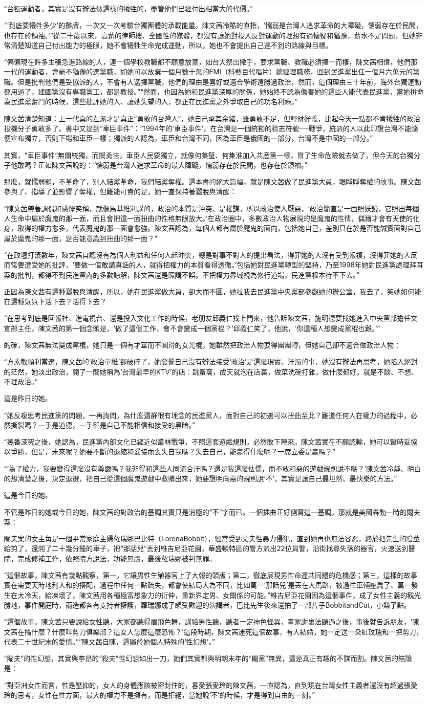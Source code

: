 “台獨運動者，其實是沒有辦法做這樣的犧牲的，盡管他們已經付出相當大的代價。”

“‘到底要犧牲多少’的攤牌，一次又一次考驗台獨團體的承載能量。陳文茜冷酷的直指，‘懦弱是台灣人追求革命的大障礙，懦弱存在於民間，也存在於領袖。’”從二十歲以來，高薪的律師樓、全國性的媒體，都沒有讓她對投入反對運動的理想有過懷疑和猶豫，薪水不是問題，但她非常清楚知道自己付出能力的極限，她不會犧牲生命完成運動，所以，她也不會提出自己達不到的路線與目標。

“偏偏現在許多主張急進路線的人，連一個學校教職都不願意放棄，如台大祭出撒手，要求黨職、教職必須擇一而棲，陳文茜相信，他們那一代的運動者，會毫不猶豫的選黨職，如她可以放棄一個月數十萬的EMI（科藝百代唱片）總經理職務，回到民進黨出任一個月六萬元的黨職。但是批判他們是妥協派的人，不會有人選擇黨職，他們的理由是喜好或適合學術遠勝過政治，然而，這個理由三十年前，海外台獨運動都用過了，建國黨沒有專職黨工，都是教授。”“然而，也因為她和民進黨深厚的關係，她始終不認為傷害她的這些人能代表民進黨，當她拚命為民進黨奮鬥的時候，這些批評她的人、讓她失望的人，都正在民進黨之外爭取自己的功名利祿。”

陳文茜清楚知道：上一代真的左派才是真正“勇敢的台灣人”，她自己承其余緒，雖勇敢不足，但輕財好義，比起今天一點都不肯犧牲的政治投機分子勇敢多了。書中又提到“車臣事件”：“1994年的‘車臣事件’，在台灣是一個統獨的標志符號──戰爭，統派的人以此印證台灣不能隨便宣布獨立，否則下場和車臣一樣；獨派的人認為，車臣和台灣不同，因為車臣是俄國的一部分，台灣不是中國的一部分。”

其實，“車臣事件”無關統獨，而關勇怯，車臣人民要獨立，就像何集璧、何集淮加入共産黨一樣，冒了生命危險就去做了，但今天的台獨分子他敢嗎？正如陳文茜說的：“懦弱是台灣人追求革命的最大障礙，懦弱存在於民間，也存在於領袖。”

那麼，就懦弱罷，不革命了，別人結黨革命，我們結黨奪權。這本書的絕大篇幅，就是陳文茜做了民進黨大員，眼睜睜奪權的故事。陳文茜參與了、指導了並影響了奪權，但難能可貴的是，她一直保持著灑脫與清醒：

“陳文茜帶著調侃和感慨笑稱，就像馬基維利講的，政治的本質是沖突、是權謀，所以政治使人厭惡，‘政治簡直是一面照妖鏡，它照出每個人生命中屬於魔鬼的那一面，而且會把這一面扭曲的性格無限放大。’在政治圈中，多數政治人物展現的是魔鬼的性情，偶爾才會有天使的化身，取得的權力愈多，代表魔鬼的那一面會愈強。陳文茜認為，每個人都有屬於魔鬼的面向，包括她自己，差別只在於是否能誠實面對自己屬於魔鬼的那一面，是否能意識到扭曲的那一面？”

“在政壇打滾數年，陳文茜自認沒有為個人利益和任何人起沖突，總是對事不對人的提出看法，得罪她的人沒有受到報複，沒得罪她的人反而常要遭受她的批評，‘要做一個敢講真話的人，就得把權力的本質看得透徹。’包括她對民進黨轉型的堅持，乃至1998年她對民進黨處理拜耳案的批判，都得不到民進黨內的多數諒解，陳文茜還是照講不誤。不把權力界域視為修行道場，民進黨根本待不下去。”

正因為陳文茜有這種灑脫與清醒，所以，她在民進黨做大員，卻大而不圓，她拉我去民進黨中央黨部參觀她的辦公室，我去了，笑她如何能在這種氣氛下活下去？活得下去？

“在思考到底是回報社、進電視台、還是投入文化工作的時候，老朋友邱義仁找上門來，他告訴陳文茜，施明德要找她進入中央黨部擔任文宣部主任，陳文茜的第一個念頭是，‘做了這個工作，會不會變成一個黨棍？’邱義仁笑了，他說，‘你這種人想變成黨棍也難。’”

的確，陳文茜無法變成黨棍，她只是一個有才華而不圓滑的女光棍，她雖然把政治人物耍得團團轉，但她自己卻不適合做政治人物：

“方素敏順利當選，陳文茜的‘政治童稚’卻破碎了，她發覺自己沒有辦法接受‘政治’是這麼現實、汙濁的事，她沒有辦法再思考，她陷入絕對的茫然，她淡出政治，開了一間她稱為‘台灣最早的KTV’的店：跳蚤窩，成天就泡在店裏，做菜洗碗打雜，做什麼都好，就是不談、不想、不理政治。”

這是昨日的她。

“她反複思考民進黨的問題，一再詢問，為什麼這群很有理念的民進黨人，面對自己的初選可以扭曲至此？難道任何人在權力的過程中，必然撕裂嗎？一手是道德，一手卻是自己不能相信和接受的黑暗。”

“幾番深究之後，她認為，民進黨內部文化已經近似叢林戰爭，不照這套遊戲規則，必然敗下陣來。陳文茜實在不願認輸，她可以暫時妥協以爭勝，但是，未來呢？她要不斷的退縮和妥協而喪失自我嗎？失去自己，能贏得什麼呢？一席立委是贏嗎？”

“‘為了權力，我要變得這麼沒有尊嚴嗎？我非得和這些人同流合汙嗎？還是我這麼怯懦，而不敢和惡的遊戲規則說不嗎？’陳文茜冷靜、明白的想清楚之後，決定退選，把自己從這個魔鬼遊戲中救贖出來，她要證明向惡的規則說‘不’，其實是讓自己最坦然、最快樂的方法。”

這是今日的她。

不管是昨日的她或今日的她，陳文茜的對政治的基調其實只是消極的“不”字而已。一個插曲正好側寫這一基調，那就是美國轟動一時的閹夫案：

閹夫案的女主角是一個平常家庭主婦蘿瑞娜巴比特（LorenaBobbit），經常受到丈夫性暴力侵犯，直到她再也無法容忍，終於把先生的陰莖給剪了，還開了二十幾分鍾的車子，把“那話兒”丟到維吉尼亞花園，華盛頓特區的警方派出22位員警，沿街找尋失落的器官，火速送到醫院，完成修補工作，依照院方說法，功能無虞，最後蘿瑞娜被判無罪。

“這個故事，陳文茜有幾點觀察，第一，它讓男性生殖器官上了大報的頭版；第二，徹底展現男性命運共同體的危機感；第三，這樣的故事實在需要天時地利人和的搭配，過程中任何一點疏失，都會使結局大為不同，比如萬一‘那話兒’是丟在大馬路，被過往車輛壓扁了、萬一發生在大冷天，給凍壞了，陳文茜用各種極富想象力的衍伸，重新界定男、女關係的可能。”維吉尼亞花園因為這個事件，成了女性主義的觀光勝地，事件開庭時，兩造都各有支持者擁護，蘿瑞娜成了頗受歡迎的演講者，巴比先生後來還拍了一部片子BobbitandCut，小賺了點。

“這個故事，陳文茜只要說給女性聽，大家都聽得眉飛色舞，講給男性聽，聽者一定神色怪異，畫家謝裏法聽過之後，事後就告訴朋友，‘陳文茜在搞什麼？什麼叫剪刀俱樂部？這女人怎麼這麼恐怖？’這段時期，陳文茜迷死這個故事，有人結婚，她一定送一朵紅玫瑰和一把剪刀，代表二十世紀末的愛情。”“陳文茜自陳，這屬於她個人特殊的‘性幻想’。”

“閹夫”的性幻想，其實與李昂的“殺夫”性幻想如出一刀，她們其實都與明朝末年的“閹黨”無異，這是真正有趣的不謀而割。陳文茜的結論是：

“對亞洲女性而言，性是壓抑的，女人的身體應該被密封住的，喜愛張愛玲的陳文茜，一直認為，直到現在台灣女性主義者還沒有超過張愛玲的思考，女性在性方面，最大的權力不是擁有，而是拒絕，當她說‘不’的時候，才是得到自由的一刻。”
